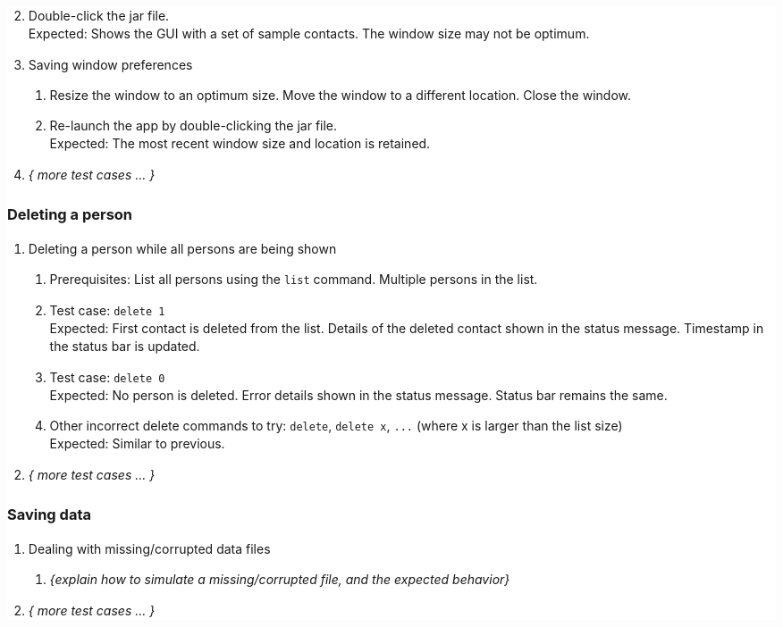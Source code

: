    2. Double-click the jar file.<br>
      Expected: Shows the GUI with a set of sample contacts. The window size may not be optimum.

2. Saving window preferences

   1. Resize the window to an optimum size. Move the window to a different location. Close the window.

   2. Re-launch the app by double-clicking the jar file.<br>
       Expected: The most recent window size and location is retained.

1. _{ more test cases …​ }_

### Deleting a person

1. Deleting a person while all persons are being shown

   1. Prerequisites: List all persons using the `list` command. Multiple persons in the list.

   1. Test case: `delete 1`<br>
      Expected: First contact is deleted from the list. Details of the deleted contact shown in the status message. Timestamp in the status bar is updated.

   1. Test case: `delete 0`<br>
      Expected: No person is deleted. Error details shown in the status message. Status bar remains the same.

   1. Other incorrect delete commands to try: `delete`, `delete x`, `...` (where x is larger than the list size)<br>
      Expected: Similar to previous.

1. _{ more test cases …​ }_

### Saving data

1. Dealing with missing/corrupted data files

   1. _{explain how to simulate a missing/corrupted file, and the expected behavior}_

1. _{ more test cases …​ }_
